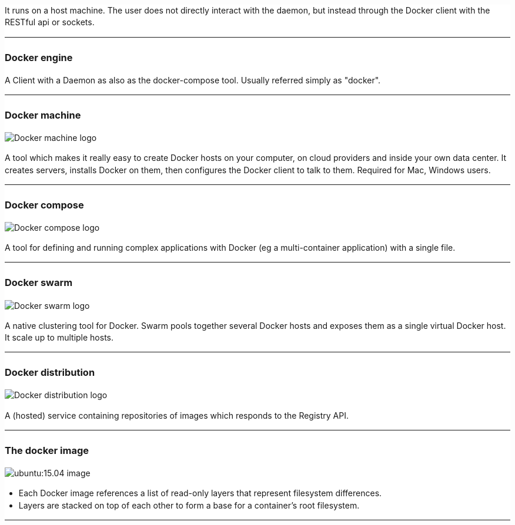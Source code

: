It runs on a host machine. The user does not directly interact with the daemon,
but instead through the Docker client with the RESTful api or sockets.

---

### Docker engine

A Client with a Daemon as also as the docker-compose tool. Usually referred simply as "docker".

---

### Docker machine

![Docker machine logo](https://raw.githubusercontent.com/theodorosploumis/docker-presentation/gh-pages/img/docker_machine.png)

A tool which makes it really easy to create Docker hosts on your computer,
on cloud providers and inside your own data center.
It creates servers, installs Docker on them, then configures the Docker client to talk to them.
Required for Mac, Windows users.

---

### Docker compose

![Docker compose logo](https://raw.githubusercontent.com/theodorosploumis/docker-presentation/gh-pages/img/docker_compose.png)

A tool for defining and running complex applications with Docker
(eg a multi-container application) with a single file.

---

### Docker swarm

![Docker swarm logo](https://raw.githubusercontent.com/theodorosploumis/docker-presentation/gh-pages/img/docker_swarm.png)

A native clustering tool for Docker. Swarm pools together several Docker
hosts and exposes them as a single virtual Docker host. It scale up to multiple hosts.

---

### Docker distribution

![Docker distribution logo](https://raw.githubusercontent.com/theodorosploumis/docker-presentation/gh-pages/img/docker_distribution.png)

A (hosted) service containing repositories of images which responds to the Registry API.

---

### The docker image

![ubuntu:15.04 image](https://docs.docker.com/storage/storagedriver/images/container-layers.jpg) 

- Each Docker image references a list of read-only layers that represent filesystem differences.
- Layers are stacked on top of each other to form a base for a container’s root filesystem.

---
